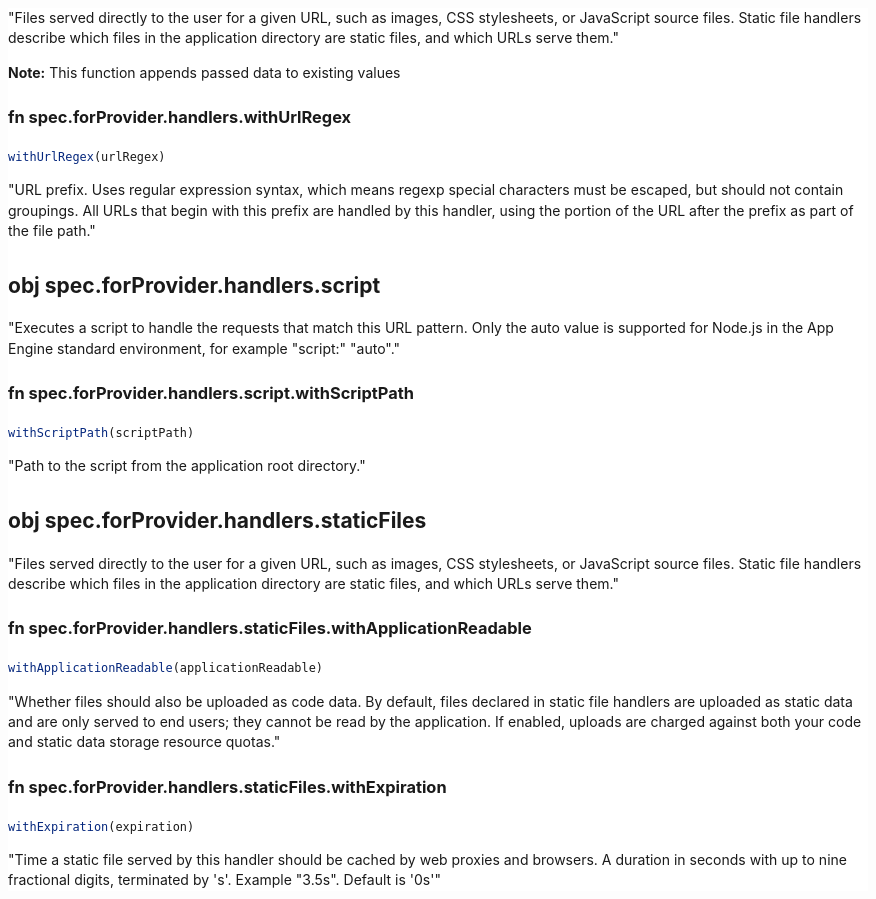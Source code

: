 "Files served directly to the user for a given URL, such as images, CSS stylesheets, or JavaScript source files. Static file handlers describe which files in the application directory are static files, and which URLs serve them."

**Note:** This function appends passed data to existing values

### fn spec.forProvider.handlers.withUrlRegex

```ts
withUrlRegex(urlRegex)
```

"URL prefix. Uses regular expression syntax, which means regexp special characters must be escaped, but should not contain groupings. All URLs that begin with this prefix are handled by this handler, using the portion of the URL after the prefix as part of the file path."

## obj spec.forProvider.handlers.script

"Executes a script to handle the requests that match this URL pattern. Only the auto value is supported for Node.js in the App Engine standard environment, for example \"script:\" \"auto\"."

### fn spec.forProvider.handlers.script.withScriptPath

```ts
withScriptPath(scriptPath)
```

"Path to the script from the application root directory."

## obj spec.forProvider.handlers.staticFiles

"Files served directly to the user for a given URL, such as images, CSS stylesheets, or JavaScript source files. Static file handlers describe which files in the application directory are static files, and which URLs serve them."

### fn spec.forProvider.handlers.staticFiles.withApplicationReadable

```ts
withApplicationReadable(applicationReadable)
```

"Whether files should also be uploaded as code data. By default, files declared in static file handlers are uploaded as static data and are only served to end users; they cannot be read by the application. If enabled, uploads are charged against both your code and static data storage resource quotas."

### fn spec.forProvider.handlers.staticFiles.withExpiration

```ts
withExpiration(expiration)
```

"Time a static file served by this handler should be cached by web proxies and browsers. A duration in seconds with up to nine fractional digits, terminated by 's'. Example \"3.5s\". Default is '0s'"
